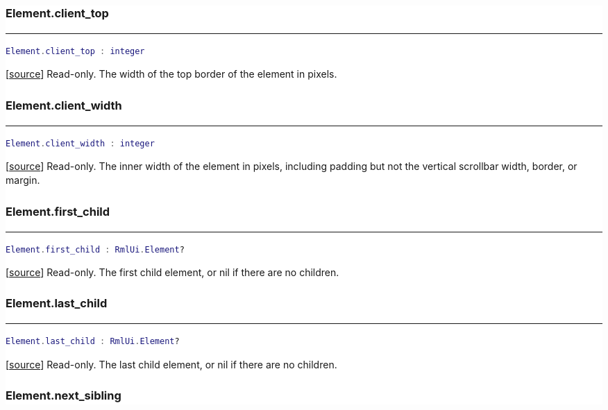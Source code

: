 




### Element.client_top
---
```lua
Element.client_top : integer
```



[<a href="https://github.com/beyond-all-reason/RecoilEngine/blob/b29554ca8a91605fa235eafe60ad740783359665/rts/Rml/SolLua/bind/Element.cpp#L490-L490" target="_blank">source</a>]
Read-only. The width of the top border of the element in pixels.








### Element.client_width
---
```lua
Element.client_width : integer
```



[<a href="https://github.com/beyond-all-reason/RecoilEngine/blob/b29554ca8a91605fa235eafe60ad740783359665/rts/Rml/SolLua/bind/Element.cpp#L492-L492" target="_blank">source</a>]
Read-only. The inner width of the element in pixels, including padding but not the vertical scrollbar width, border, or margin.








### Element.first_child
---
```lua
Element.first_child : RmlUi.Element?
```



[<a href="https://github.com/beyond-all-reason/RecoilEngine/blob/b29554ca8a91605fa235eafe60ad740783359665/rts/Rml/SolLua/bind/Element.cpp#L494-L494" target="_blank">source</a>]
Read-only. The first child element, or nil if there are no children.








### Element.last_child
---
```lua
Element.last_child : RmlUi.Element?
```



[<a href="https://github.com/beyond-all-reason/RecoilEngine/blob/b29554ca8a91605fa235eafe60ad740783359665/rts/Rml/SolLua/bind/Element.cpp#L496-L496" target="_blank">source</a>]
Read-only. The last child element, or nil if there are no children.








### Element.next_sibling
